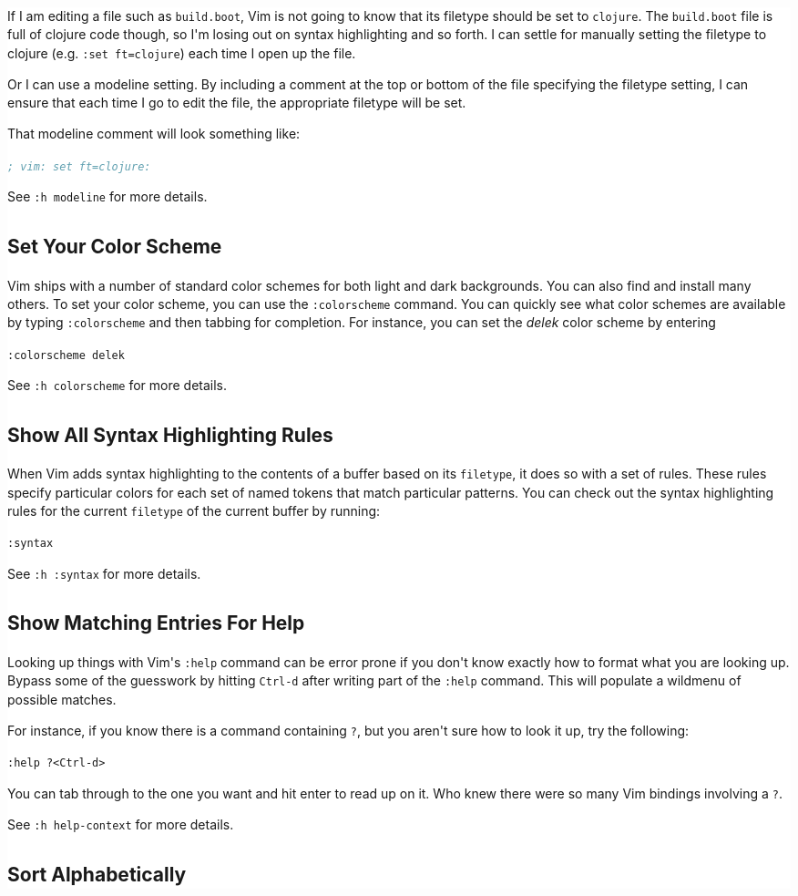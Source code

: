 If I am editing a file such as `build.boot`, Vim is not going to know that its filetype should be set to `clojure`. The `build.boot` file is full of clojure code though, so I'm losing out on syntax highlighting and so forth. I can settle for manually setting the filetype to clojure (e.g. `:set ft=clojure`) each time I open up the file.

Or I can use a modeline setting. By including a comment at the top or bottom of the file specifying the filetype setting, I can ensure that each time I go to edit the file, the appropriate filetype will be set.

That modeline comment will look something like:

```clojure
; vim: set ft=clojure:
```

See `:h modeline` for more details.

## Set Your Color Scheme

Vim ships with a number of standard color schemes for both light and dark backgrounds. You can also find and install many others. To set your color scheme, you can use the `:colorscheme` command. You can quickly see what color schemes are available by typing `:colorscheme` and then tabbing for completion. For instance, you can set the *delek* color scheme by entering

    :colorscheme delek

See `:h colorscheme` for more details.

## Show All Syntax Highlighting Rules

When Vim adds syntax highlighting to the contents of a buffer based on its `filetype`, it does so with a set of rules. These rules specify particular colors for each set of named tokens that match particular patterns. You can check out the syntax highlighting rules for the current `filetype` of the current buffer by running:

    :syntax

See `:h :syntax` for more details.

## Show Matching Entries For Help

Looking up things with Vim's `:help` command can be error prone if you don't know exactly how to format what you are looking up. Bypass some of the guesswork by hitting `Ctrl-d` after writing part of the `:help` command. This will populate a wildmenu of possible matches.

For instance, if you know there is a command containing `?`, but you aren't sure how to look it up, try the following:

    :help ?<Ctrl-d>

You can tab through to the one you want and hit enter to read up on it. Who knew there were so many Vim bindings involving a `?`.

See `:h help-context` for more details.
## Sort Alphabetically
